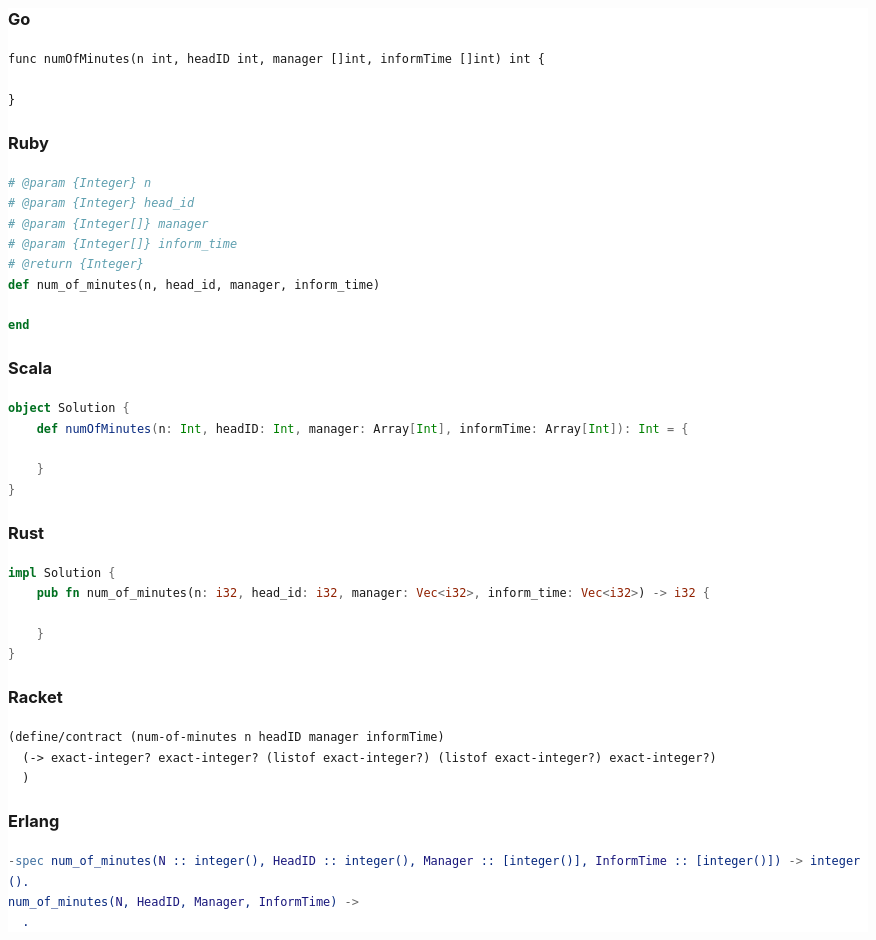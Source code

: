### Go

```golang
func numOfMinutes(n int, headID int, manager []int, informTime []int) int {
    
}
```

### Ruby

```ruby
# @param {Integer} n
# @param {Integer} head_id
# @param {Integer[]} manager
# @param {Integer[]} inform_time
# @return {Integer}
def num_of_minutes(n, head_id, manager, inform_time)
    
end
```

### Scala

```scala
object Solution {
    def numOfMinutes(n: Int, headID: Int, manager: Array[Int], informTime: Array[Int]): Int = {
        
    }
}
```

### Rust

```rust
impl Solution {
    pub fn num_of_minutes(n: i32, head_id: i32, manager: Vec<i32>, inform_time: Vec<i32>) -> i32 {
        
    }
}
```

### Racket

```racket
(define/contract (num-of-minutes n headID manager informTime)
  (-> exact-integer? exact-integer? (listof exact-integer?) (listof exact-integer?) exact-integer?)
  )
```

### Erlang

```erlang
-spec num_of_minutes(N :: integer(), HeadID :: integer(), Manager :: [integer()], InformTime :: [integer()]) -> integer().
num_of_minutes(N, HeadID, Manager, InformTime) ->
  .
```
